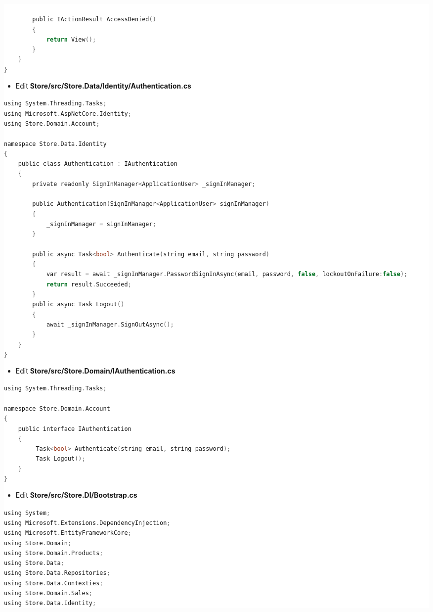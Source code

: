 ```c

        public IActionResult AccessDenied()
        {
            return View();
        }
    }
}
```
* Edit **Store/src/Store.Data/Identity/Authentication.cs**

```c
using System.Threading.Tasks;
using Microsoft.AspNetCore.Identity;
using Store.Domain.Account;

namespace Store.Data.Identity
{
    public class Authentication : IAuthentication
    {
        private readonly SignInManager<ApplicationUser> _signInManager;

        public Authentication(SignInManager<ApplicationUser> signInManager)
        {
            _signInManager = signInManager;
        }

        public async Task<bool> Authenticate(string email, string password)
        {
            var result = await _signInManager.PasswordSignInAsync(email, password, false, lockoutOnFailure:false);
            return result.Succeeded;
        }
        public async Task Logout()
        {
            await _signInManager.SignOutAsync();
        }
    }
}
```
* Edit **Store/src/Store.Domain/IAuthentication.cs**
```c
using System.Threading.Tasks;

namespace Store.Domain.Account
{
    public interface IAuthentication
    {
         Task<bool> Authenticate(string email, string password);
         Task Logout();
    }
}
```
* Edit **Store/src/Store.DI/Bootstrap.cs**
```c
using System;
using Microsoft.Extensions.DependencyInjection;
using Microsoft.EntityFrameworkCore;
using Store.Domain;
using Store.Domain.Products;
using Store.Data;
using Store.Data.Repositories;
using Store.Data.Contexties;
using Store.Domain.Sales;
using Store.Data.Identity;
```